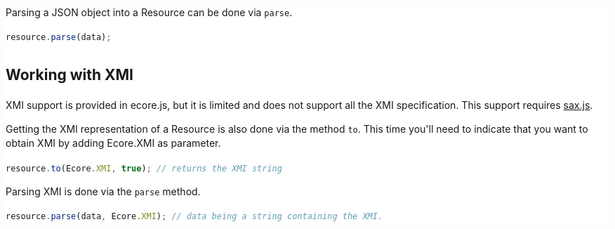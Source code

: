 Parsing a JSON object into a Resource can be done via ```parse```.

```javascript
resource.parse(data);
```

## Working with XMI

XMI support is provided in ecore.js, but it is limited and does not support all the XMI specification. This support requires [sax.js](https://github.com/isaacs/sax-js).

Getting the XMI representation of a Resource is also done via the method ```to```. This time you'll need to indicate that you
want to obtain XMI by adding Ecore.XMI as parameter.

```javascript
resource.to(Ecore.XMI, true); // returns the XMI string
```

Parsing XMI is done via the ```parse``` method.

```javascript
resource.parse(data, Ecore.XMI); // data being a string containing the XMI.
```
